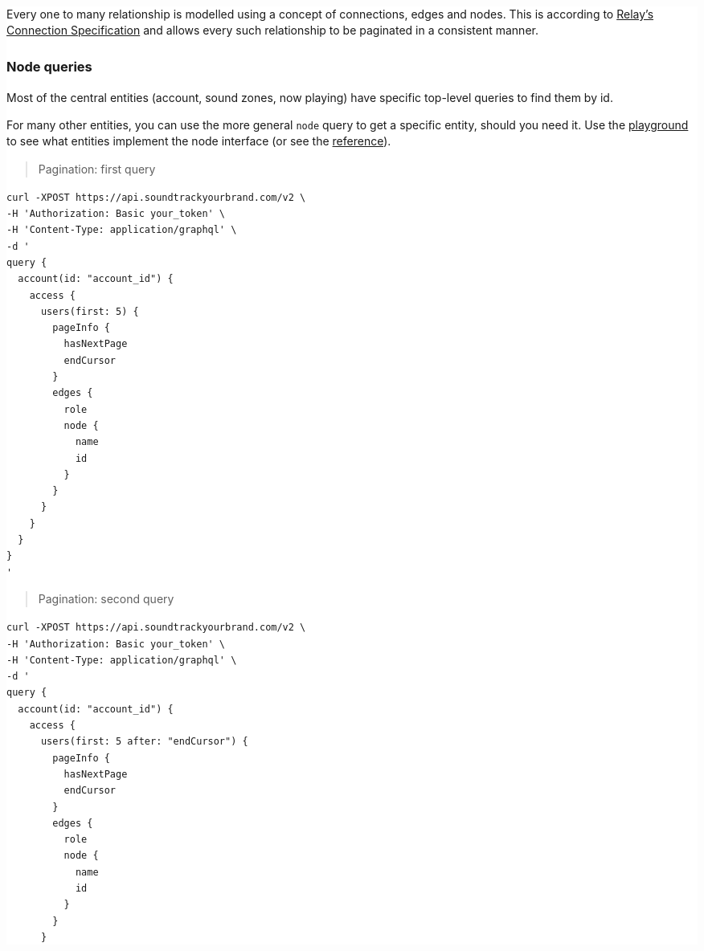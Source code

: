 Every one to many relationship is modelled using a concept of connections, edges and nodes. This is according to [Relay’s Connection Specification](https://facebook.github.io/relay/graphql/connections.htm) and allows every such relationship to be paginated in a consistent manner.

### Node queries

Most of the central entities (account, sound zones, now playing) have specific top-level queries to find them by id.

For many other entities, you can use the more general `node` query to get a specific entity, should you need it. Use the [playground](https://api.soundtrackyourbrand.com/v2/explore) to see what entities implement the node interface (or see the [reference](https://developer.soundtrackyourbrand.com/api/reference/node.doc.html)).


> Pagination: first query

```shell
curl -XPOST https://api.soundtrackyourbrand.com/v2 \
-H 'Authorization: Basic your_token' \
-H 'Content-Type: application/graphql' \
-d '
query {
  account(id: "account_id") {
    access {
      users(first: 5) {
        pageInfo {
          hasNextPage
          endCursor
        }
        edges {
          role
          node {
            name
            id
          }
        }
      }
    }
  }
}
'
```

> Pagination: second query

```shell
curl -XPOST https://api.soundtrackyourbrand.com/v2 \
-H 'Authorization: Basic your_token' \
-H 'Content-Type: application/graphql' \
-d '
query {
  account(id: "account_id") {
    access {
      users(first: 5 after: "endCursor") {
        pageInfo {
          hasNextPage
          endCursor
        }
        edges {
          role
          node {
            name
            id
          }
        }
      }
```